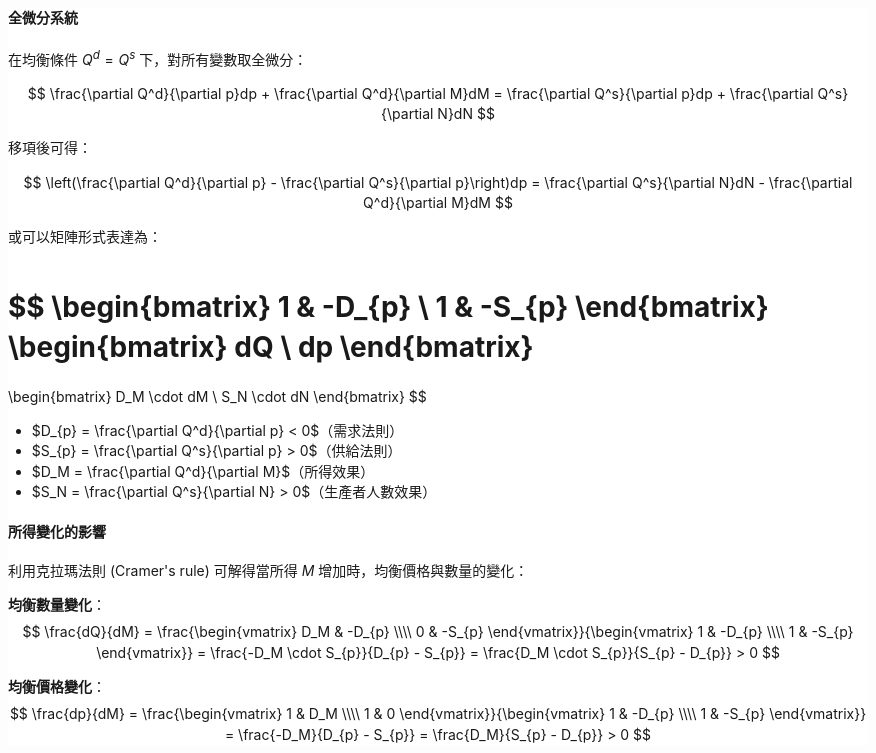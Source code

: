 #### 全微分系統

在均衡條件 $Q^d = Q^s$ 下，對所有變數取全微分：

$$
\frac{\partial Q^d}{\partial p}dp + \frac{\partial Q^d}{\partial M}dM = \frac{\partial Q^s}{\partial p}dp + \frac{\partial Q^s}{\partial N}dN
$$

移項後可得：

$$
\left(\frac{\partial Q^d}{\partial p} - \frac{\partial Q^s}{\partial p}\right)dp = \frac{\partial Q^s}{\partial N}dN - \frac{\partial Q^d}{\partial M}dM
$$

或可以矩陣形式表達為：

$$
\begin{bmatrix}
1 & -D_{p} \\
1 & -S_{p}
\end{bmatrix}
\begin{bmatrix}
dQ \\
dp
\end{bmatrix}
=
\begin{bmatrix}
D_M \cdot dM \\
S_N \cdot dN
\end{bmatrix}
$$

- $D_{p} = \frac{\partial Q^d}{\partial p} < 0$（需求法則）
- $S_{p} = \frac{\partial Q^s}{\partial p} > 0$（供給法則）  
- $D_M = \frac{\partial Q^d}{\partial M}$（所得效果）
- $S_N = \frac{\partial Q^s}{\partial N} > 0$（生產者人數效果）

#### 所得變化的影響

利用克拉瑪法則 (Cramer's rule) 可解得當所得 $M$ 增加時，均衡價格與數量的變化：

**均衡數量變化**：
$$
\frac{dQ}{dM} = \frac{\begin{vmatrix}
D_M & -D_{p} \\\\
0 & -S_{p}
\end{vmatrix}}{\begin{vmatrix}
1 & -D_{p} \\\\
1 & -S_{p}
\end{vmatrix}} = \frac{-D_M \cdot S_{p}}{D_{p} - S_{p}} = \frac{D_M \cdot S_{p}}{S_{p} - D_{p}} > 0
$$

**均衡價格變化**：
$$
\frac{dp}{dM} = \frac{\begin{vmatrix}
1 & D_M \\\\
1 & 0
\end{vmatrix}}{\begin{vmatrix}
1 & -D_{p} \\\\
1 & -S_{p}
\end{vmatrix}} = \frac{-D_M}{D_{p} - S_{p}} = \frac{D_M}{S_{p} - D_{p}} > 0
$$
